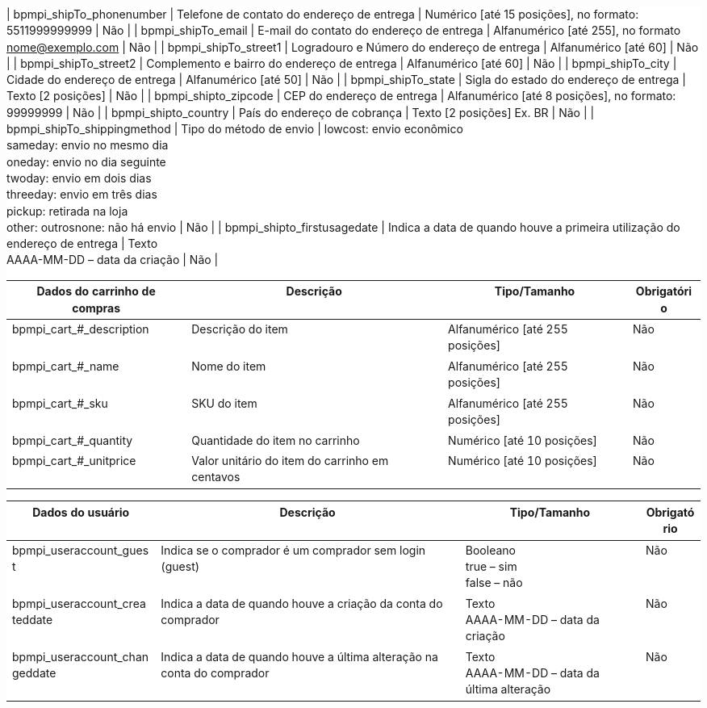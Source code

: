 | bpmpi_shipTo_phonenumber         | Telefone de contato do endereço de entrega                                 | Numérico [até 15 posições], no formato: 5511999999999                                                                                                                                                                 | Não             |
| bpmpi_shipTo_email               | E-mail do contato do endereço de entrega                                   | Alfanumérico [até 255], no formato [nome@exemplo.com](mailto:nome@exemplo.com)                                                                                                                                        | Não             |
| bpmpi_shipTo_street1             | Logradouro e Número do endereço de entrega                                 | Alfanumérico [até 60]                                                                                                                                                                                                 | Não             |
| bpmpi_shipTo_street2             | Complemento e bairro do endereço de entrega                                | Alfanumérico [até 60]                                                                                                                                                                                                 | Não             |
| bpmpi_shipTo_city                | Cidade do endereço de entrega                                              | Alfanumérico [até 50]                                                                                                                                                                                                 | Não             |
| bpmpi_shipTo_state               | Sigla do estado do endereço de entrega                                     | Texto [2 posições]                                                                                                                                                                                                    | Não             |
| bpmpi_shipto_zipcode             | CEP do endereço de entrega                                                 | Alfanumérico [até 8 posições], no formato: 99999999                                                                                                                                                                   | Não             |
| bpmpi_shipto_country             | País do endereço de cobrança                                               | Texto [2 posições] Ex. BR                                                                                                                                                                                             | Não             |
| bpmpi_shipTo_shippingmethod      | Tipo do método de envio                                                    | lowcost: envio econômico<br>sameday: envio no mesmo dia<br>oneday: envio no dia seguinte<br>twoday: envio em dois dias<br>threeday: envio em três dias<br>pickup: retirada na loja<br>other: outrosnone: não há envio | Não             |
| bpmpi_shipto_firstusagedate      | Indica a data de quando houve a primeira utilização do endereço de entrega | Texto<br>AAAA-MM-DD – data da criação                                                                                                                                                                                 | Não             |

| **Dados do carrinho de compras** | **Descrição**                                  | **Tipo/Tamanho**                | **Obrigatório** |
| -------------------------------- | ---------------------------------------------- | ------------------------------- | --------------- |
| bpmpi_cart_#_description        | Descrição do item                              | Alfanumérico [até 255 posições] | Não             |
| bpmpi_cart_#_name               | Nome do item                                   | Alfanumérico [até 255 posições] | Não             |
| bpmpi_cart_#_sku                | SKU do item                                    | Alfanumérico [até 255 posições] | Não             |
| bpmpi_cart_#_quantity           | Quantidade do item no carrinho                 | Numérico [até 10 posições]      | Não             |
| bpmpi_cart_#_unitprice          | Valor unitário do item do carrinho em centavos | Numérico [até 10 posições]      | Não             |

| **Dados do usuário**                      | **Descrição**                                                            | **Tipo/Tamanho**                                                                                                        | **Obrigatório** |
| ----------------------------------------- | ------------------------------------------------------------------------ | ----------------------------------------------------------------------------------------------------------------------- | --------------- |
| bpmpi_useraccount_guest                   | Indica se o comprador é um comprador sem login (guest)                   | Booleano<br>true – sim<br>false – não                                                                                   | Não             |
| bpmpi_useraccount_createddate             | Indica a data de quando houve a criação da conta do comprador            | Texto<br>AAAA-MM-DD – data da criação                                                                                   | Não             |
| bpmpi_useraccount_changeddate             | Indica a data de quando houve a última alteração na conta do comprador   | Texto<br>AAAA-MM-DD – data da última alteração                                                                          | Não             |